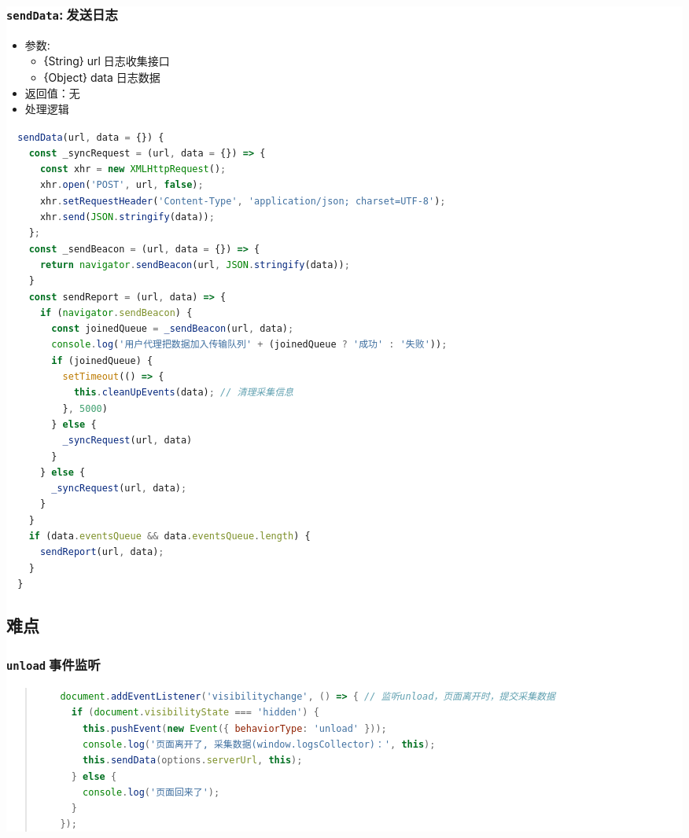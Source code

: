 ### `sendData`: 发送日志

- 参数: 
  - {String} url 日志收集接口
  - {Object} data 日志数据
- 返回值：无
- 处理逻辑

```javascript
  sendData(url, data = {}) {
    const _syncRequest = (url, data = {}) => {
      const xhr = new XMLHttpRequest();
      xhr.open('POST', url, false);
      xhr.setRequestHeader('Content-Type', 'application/json; charset=UTF-8');
      xhr.send(JSON.stringify(data));
    };
    const _sendBeacon = (url, data = {}) => {
      return navigator.sendBeacon(url, JSON.stringify(data));
    }
    const sendReport = (url, data) => {
      if (navigator.sendBeacon) {
        const joinedQueue = _sendBeacon(url, data);
        console.log('用户代理把数据加入传输队列' + (joinedQueue ? '成功' : '失败'));
        if (joinedQueue) {
          setTimeout(() => {
            this.cleanUpEvents(data); // 清理采集信息
          }, 5000)
        } else {
          _syncRequest(url, data)
        }
      } else {
        _syncRequest(url, data);
      }
    }
    if (data.eventsQueue && data.eventsQueue.length) {
      sendReport(url, data);
    }
  }
```



## 难点

### `unload` 事件监听

  > ```javascript
  >     document.addEventListener('visibilitychange', () => { // 监听unload，页面离开时，提交采集数据
  >       if (document.visibilityState === 'hidden') {
  >         this.pushEvent(new Event({ behaviorType: 'unload' }));
  >         console.log('页面离开了, 采集数据(window.logsCollector)：', this);
  >         this.sendData(options.serverUrl, this);
  >       } else {
  >         console.log('页面回来了');
  >       }
  >     });
  > ```
